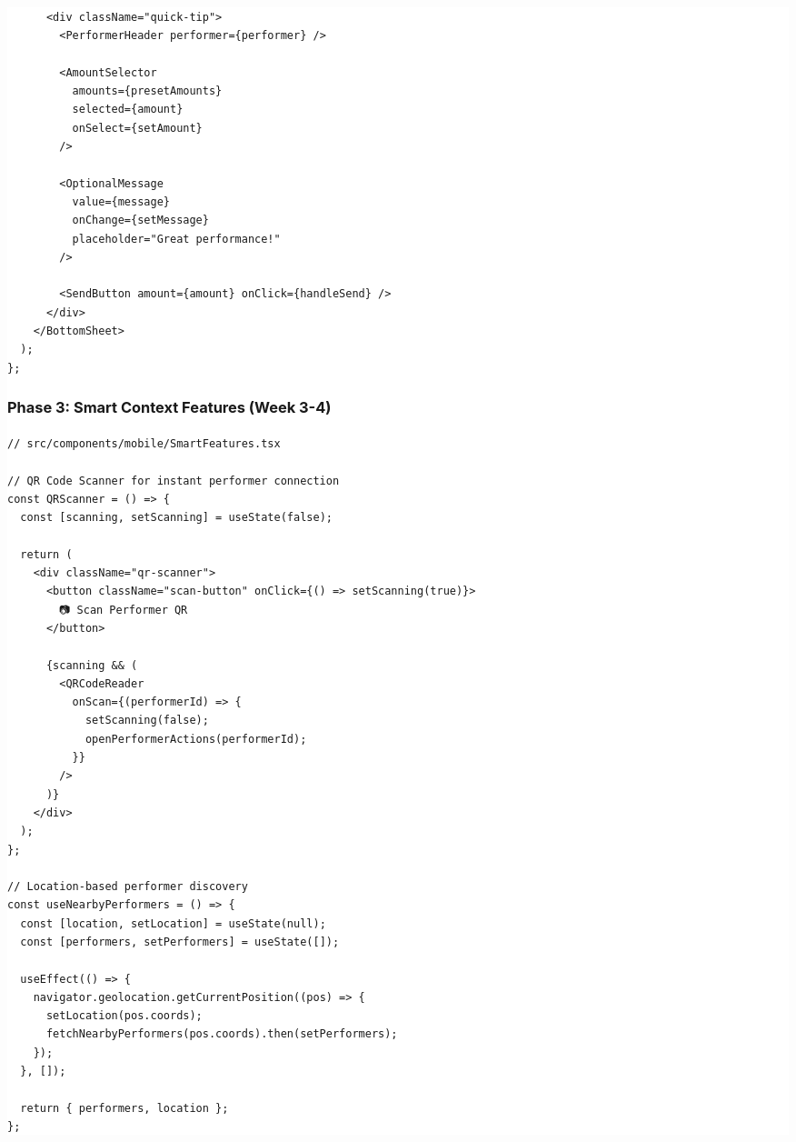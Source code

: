 ```tsx
      <div className="quick-tip">
        <PerformerHeader performer={performer} />

        <AmountSelector
          amounts={presetAmounts}
          selected={amount}
          onSelect={setAmount}
        />

        <OptionalMessage
          value={message}
          onChange={setMessage}
          placeholder="Great performance!"
        />

        <SendButton amount={amount} onClick={handleSend} />
      </div>
    </BottomSheet>
  );
};
```

### **Phase 3: Smart Context Features (Week 3-4)**

```tsx
// src/components/mobile/SmartFeatures.tsx

// QR Code Scanner for instant performer connection
const QRScanner = () => {
  const [scanning, setScanning] = useState(false);

  return (
    <div className="qr-scanner">
      <button className="scan-button" onClick={() => setScanning(true)}>
        📷 Scan Performer QR
      </button>

      {scanning && (
        <QRCodeReader
          onScan={(performerId) => {
            setScanning(false);
            openPerformerActions(performerId);
          }}
        />
      )}
    </div>
  );
};

// Location-based performer discovery
const useNearbyPerformers = () => {
  const [location, setLocation] = useState(null);
  const [performers, setPerformers] = useState([]);

  useEffect(() => {
    navigator.geolocation.getCurrentPosition((pos) => {
      setLocation(pos.coords);
      fetchNearbyPerformers(pos.coords).then(setPerformers);
    });
  }, []);

  return { performers, location };
};
```